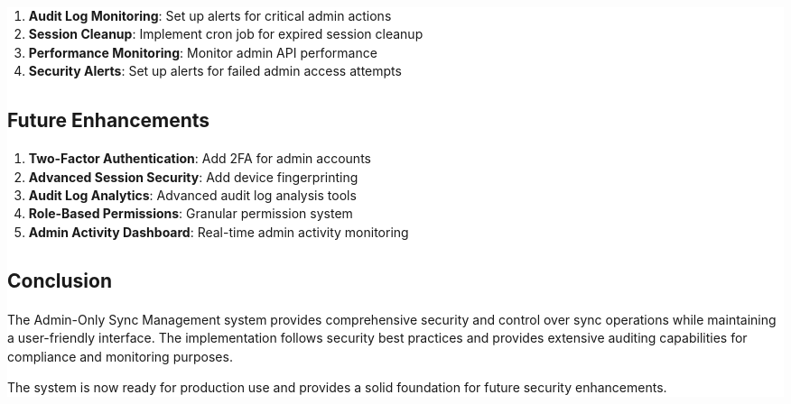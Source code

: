 1. **Audit Log Monitoring**: Set up alerts for critical admin actions
2. **Session Cleanup**: Implement cron job for expired session cleanup
3. **Performance Monitoring**: Monitor admin API performance
4. **Security Alerts**: Set up alerts for failed admin access attempts

## Future Enhancements

1. **Two-Factor Authentication**: Add 2FA for admin accounts
2. **Advanced Session Security**: Add device fingerprinting
3. **Audit Log Analytics**: Advanced audit log analysis tools
4. **Role-Based Permissions**: Granular permission system
5. **Admin Activity Dashboard**: Real-time admin activity monitoring

## Conclusion

The Admin-Only Sync Management system provides comprehensive security and control over sync operations while maintaining a user-friendly interface. The implementation follows security best practices and provides extensive auditing capabilities for compliance and monitoring purposes.

The system is now ready for production use and provides a solid foundation for future security enhancements. 
